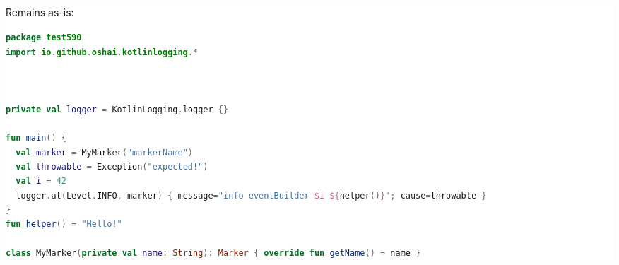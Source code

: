 ```kotlin
```
  
Remains as-is:
```kotlin
package test590
import io.github.oshai.kotlinlogging.*



private val logger = KotlinLogging.logger {}

fun main() {
  val marker = MyMarker("markerName")
  val throwable = Exception("expected!")
  val i = 42
  logger.at(Level.INFO, marker) { message="info eventBuilder $i ${helper()}"; cause=throwable }
}
fun helper() = "Hello!"

class MyMarker(private val name: String): Marker { override fun getName() = name }

```
